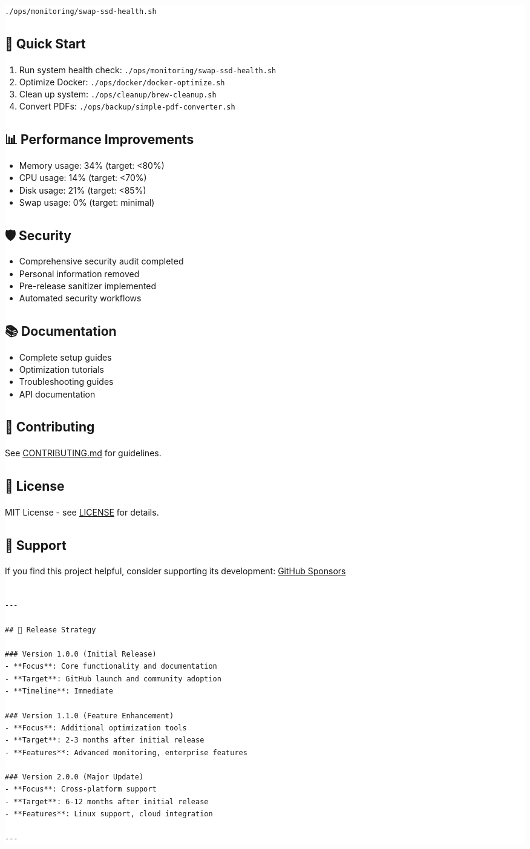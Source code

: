 ```markdown
./ops/monitoring/swap-ssd-health.sh
```

## 🔧 Quick Start
1. Run system health check: `./ops/monitoring/swap-ssd-health.sh`
2. Optimize Docker: `./ops/docker/docker-optimize.sh`
3. Clean up system: `./ops/cleanup/brew-cleanup.sh`
4. Convert PDFs: `./ops/backup/simple-pdf-converter.sh`

## 📊 Performance Improvements
- Memory usage: 34% (target: <80%)
- CPU usage: 14% (target: <70%)
- Disk usage: 21% (target: <85%)
- Swap usage: 0% (target: minimal)

## 🛡️ Security
- Comprehensive security audit completed
- Personal information removed
- Pre-release sanitizer implemented
- Automated security workflows

## 📚 Documentation
- Complete setup guides
- Optimization tutorials
- Troubleshooting guides
- API documentation

## 🤝 Contributing
See [CONTRIBUTING.md](CONTRIBUTING.md) for guidelines.

## 📄 License
MIT License - see [LICENSE](LICENSE) for details.

## 🙏 Support
If you find this project helpful, consider supporting its development:
[GitHub Sponsors](https://github.com/sponsors/simien)
```

---

## 🚀 Release Strategy

### Version 1.0.0 (Initial Release)
- **Focus**: Core functionality and documentation
- **Target**: GitHub launch and community adoption
- **Timeline**: Immediate

### Version 1.1.0 (Feature Enhancement)
- **Focus**: Additional optimization tools
- **Target**: 2-3 months after initial release
- **Features**: Advanced monitoring, enterprise features

### Version 2.0.0 (Major Update)
- **Focus**: Cross-platform support
- **Target**: 6-12 months after initial release
- **Features**: Linux support, cloud integration

---

```